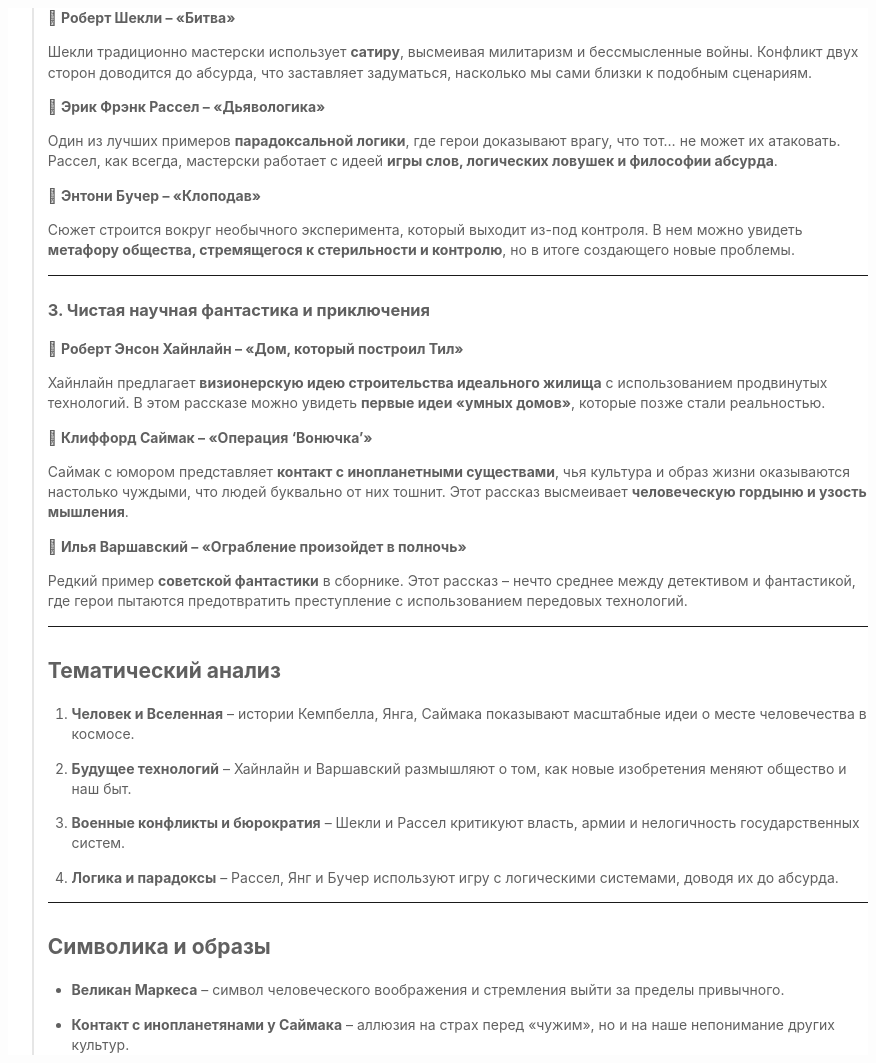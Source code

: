 > 🔹 **Роберт Шекли – «Битва»**
>
> Шекли традиционно мастерски использует **сатиру**, высмеивая милитаризм и бессмысленные войны. Конфликт двух сторон доводится до абсурда, что заставляет задуматься, насколько мы сами близки к подобным сценариям.
>
> 🔹 **Эрик Фрэнк Рассел – «Дьявологика»**
>
> Один из лучших примеров **парадоксальной логики**, где герои доказывают врагу, что тот… не может их атаковать. Рассел, как всегда, мастерски работает с идеей **игры слов, логических ловушек и философии абсурда**.
>
> 🔹 **Энтони Бучер – «Клоподав»**
>
> Сюжет строится вокруг необычного эксперимента, который выходит из-под контроля. В нем можно увидеть **метафору общества, стремящегося к стерильности и контролю**, но в итоге создающего новые проблемы.
>
> ---
>
> ### **3. Чистая научная фантастика и приключения**
>
> 🔹 **Роберт Энсон Хайнлайн – «Дом, который построил Тил»**
>
> Хайнлайн предлагает **визионерскую идею строительства идеального жилища** с использованием продвинутых технологий. В этом рассказе можно увидеть **первые идеи «умных домов»**, которые позже стали реальностью.
>
> 🔹 **Клиффорд Саймак – «Операция ‘Вонючка’»**
>
> Саймак с юмором представляет **контакт с инопланетными существами**, чья культура и образ жизни оказываются настолько чуждыми, что людей буквально от них тошнит. Этот рассказ высмеивает **человеческую гордыню и узость мышления**.
>
> 🔹 **Илья Варшавский – «Ограбление произойдет в полночь»**
>
> Редкий пример **советской фантастики** в сборнике. Этот рассказ – нечто среднее между детективом и фантастикой, где герои пытаются предотвратить преступление с использованием передовых технологий.
>
> ---
>
> ## **Тематический анализ**
>
> 1. **Человек и Вселенная** – истории Кемпбелла, Янга, Саймака показывают масштабные идеи о месте человечества в космосе.
>
> 1. **Будущее технологий** – Хайнлайн и Варшавский размышляют о том, как новые изобретения меняют общество и наш быт.
>
> 1. **Военные конфликты и бюрократия** – Шекли и Рассел критикуют власть, армии и нелогичность государственных систем.
>
> 1. **Логика и парадоксы** – Рассел, Янг и Бучер используют игру с логическими системами, доводя их до абсурда.
>
> ---
>
> ## **Символика и образы**
>
> - **Великан Маркеса** – символ человеческого воображения и стремления выйти за пределы привычного.
>
> - **Контакт с инопланетянами у Саймака** – аллюзия на страх перед «чужим», но и на наше непонимание других культур.